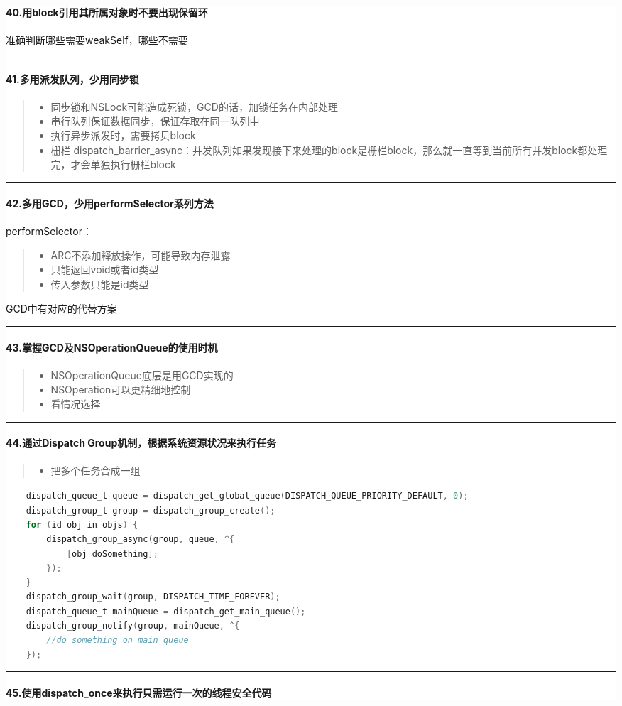 #### 40.用block引用其所属对象时不要出现保留环

准确判断哪些需要weakSelf，哪些不需要

---

#### 41.多用派发队列，少用同步锁

> * 同步锁和NSLock可能造成死锁，GCD的话，加锁任务在内部处理
> * 串行队列保证数据同步，保证存取在同一队列中
> * 执行异步派发时，需要拷贝block
> * 栅栏 dispatch_barrier_async：并发队列如果发现接下来处理的block是栅栏block，那么就一直等到当前所有并发block都处理完，才会单独执行栅栏block

---

#### 42.多用GCD，少用performSelector系列方法

performSelector：

> * ARC不添加释放操作，可能导致内存泄露
> * 只能返回void或者id类型
> * 传入参数只能是id类型

GCD中有对应的代替方案

---

#### 43.掌握GCD及NSOperationQueue的使用时机

> * NSOperationQueue底层是用GCD实现的
> * NSOperation可以更精细地控制
> * 看情况选择

---

#### 44.通过Dispatch Group机制，根据系统资源状况来执行任务

> * 把多个任务合成一组

```objective-c
    dispatch_queue_t queue = dispatch_get_global_queue(DISPATCH_QUEUE_PRIORITY_DEFAULT, 0);
    dispatch_group_t group = dispatch_group_create();
    for (id obj in objs) {
        dispatch_group_async(group, queue, ^{
            [obj doSomething];
        });
    }
    dispatch_group_wait(group, DISPATCH_TIME_FOREVER);
    dispatch_queue_t mainQueue = dispatch_get_main_queue();
    dispatch_group_notify(group, mainQueue, ^{
        //do something on main queue
    });
```

---

#### 45.使用dispatch_once来执行只需运行一次的线程安全代码
